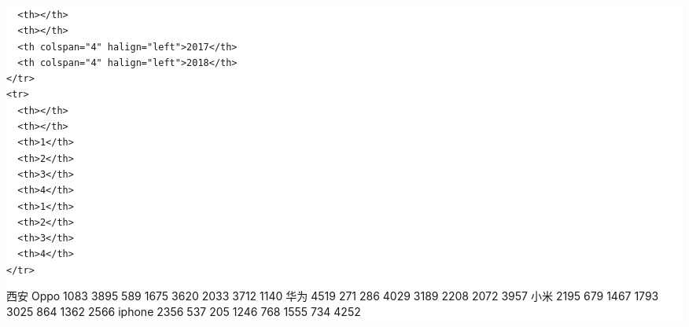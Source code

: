       <th></th>
      <th></th>
      <th colspan="4" halign="left">2017</th>
      <th colspan="4" halign="left">2018</th>
    </tr>
    <tr>
      <th></th>
      <th></th>
      <th>1</th>
      <th>2</th>
      <th>3</th>
      <th>4</th>
      <th>1</th>
      <th>2</th>
      <th>3</th>
      <th>4</th>
    </tr>
  </thead>
  <tbody>
    <tr>
      <th rowspan="4" valign="top">西安</th>
      <th>Oppo</th>
      <td>1083</td>
      <td>3895</td>
      <td>589</td>
      <td>1675</td>
      <td>3620</td>
      <td>2033</td>
      <td>3712</td>
      <td>1140</td>
    </tr>
    <tr>
      <th>华为</th>
      <td>4519</td>
      <td>271</td>
      <td>286</td>
      <td>4029</td>
      <td>3189</td>
      <td>2208</td>
      <td>2072</td>
      <td>3957</td>
    </tr>
    <tr>
      <th>小米</th>
      <td>2195</td>
      <td>679</td>
      <td>1467</td>
      <td>1793</td>
      <td>3025</td>
      <td>864</td>
      <td>1362</td>
      <td>2566</td>
    </tr>
    <tr>
      <th>iphone</th>
      <td>2356</td>
      <td>537</td>
      <td>205</td>
      <td>1246</td>
      <td>768</td>
      <td>1555</td>
      <td>734</td>
      <td>4252</td>
    </tr>